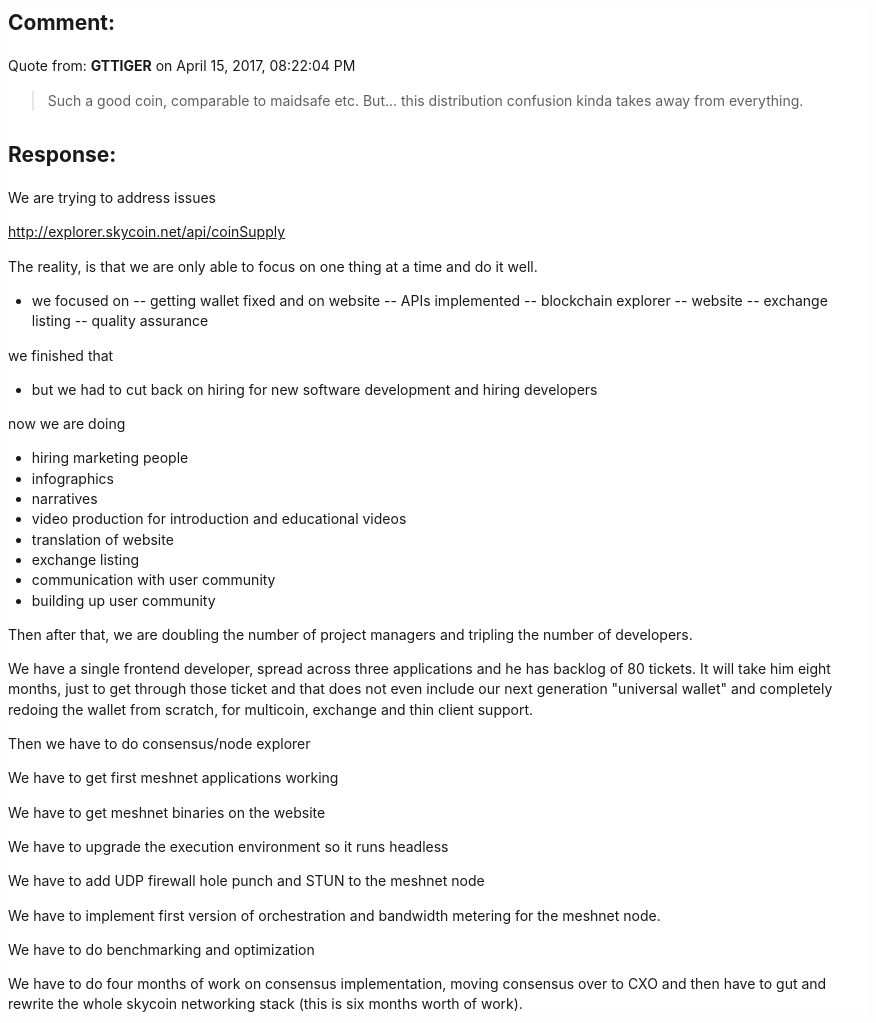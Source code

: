 
## Comment:
Quote from: **GTTIGER** on April 15, 2017, 08:22:04 PM
>Such a good coin, comparable to maidsafe etc. But... this distribution confusion kinda takes away from everything.

## Response:

We are trying to address issues

http://explorer.skycoin.net/api/coinSupply

The reality, is that we are only able to focus on one thing at a time and do it well.
- we focused on
-- getting wallet fixed and on website
-- APIs implemented
-- blockchain explorer
-- website
-- exchange listing
-- quality assurance

we finished that
- but we had to cut back on hiring for new software development and hiring developers

now we are doing
- hiring marketing people
- infographics
- narratives
- video production for introduction and educational videos
- translation of website
- exchange listing
- communication with user community
- building up user community

Then after that, we are doubling the number of project managers and tripling the number of developers.

We have a single frontend developer, spread across three applications and he has backlog of 80 tickets. It will take him eight months, just to get through those ticket and that does not even include our next generation "universal wallet" and completely redoing the wallet from scratch, for multicoin, exchange and thin client support.

Then we have to do consensus/node explorer

We have to get first meshnet applications working

We have to get meshnet binaries on the website

We have to upgrade the execution environment so it runs headless

We have to add UDP firewall hole punch and STUN to the meshnet node

We have to implement first version of orchestration and bandwidth metering for the meshnet node.

We have to do benchmarking and optimization

We have to do four months of work on consensus implementation, moving consensus over to CXO and then have to gut and rewrite the whole skycoin networking stack (this is six months worth of work).

